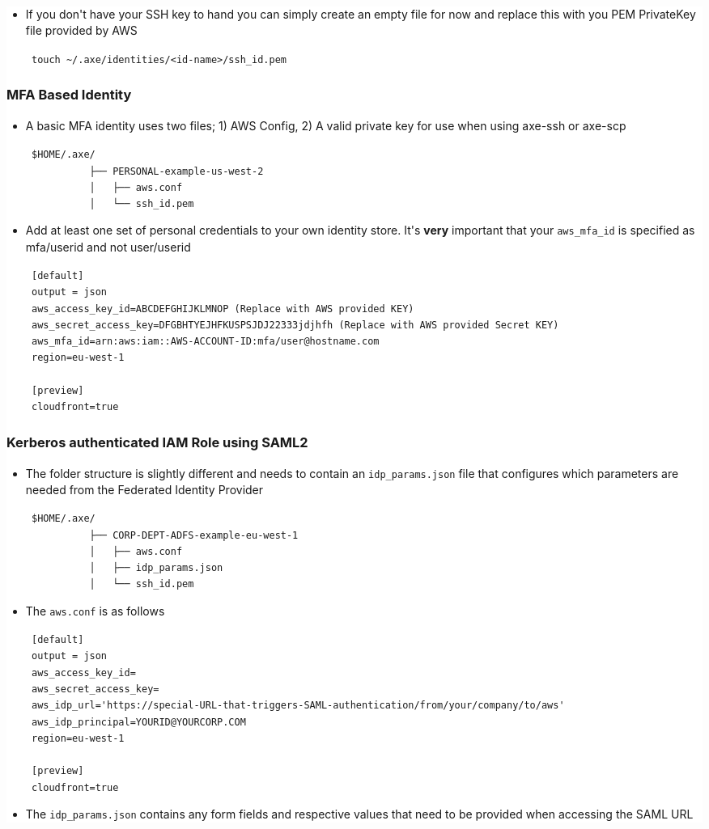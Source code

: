  - If you don't have your SSH key to hand you can simply create an empty file for now and replace this with you PEM PrivateKey file provided by AWS

        touch ~/.axe/identities/<id-name>/ssh_id.pem


### MFA Based Identity

 - A basic MFA identity uses two files; 1) AWS Config, 2) A valid private key for use when using axe-ssh or axe-scp

        $HOME/.axe/
                  ├── PERSONAL-example-us-west-2
                  │   ├── aws.conf
                  │   └── ssh_id.pem

 - Add at least one set of personal credentials to your own identity store. It's **very** important that your `aws_mfa_id` is specified as mfa/userid and not user/userid

        [default]
        output = json
        aws_access_key_id=ABCDEFGHIJKLMNOP (Replace with AWS provided KEY)
        aws_secret_access_key=DFGBHTYEJHFKUSPSJDJ22333jdjhfh (Replace with AWS provided Secret KEY)
        aws_mfa_id=arn:aws:iam::AWS-ACCOUNT-ID:mfa/user@hostname.com
        region=eu-west-1

        [preview]
        cloudfront=true

### Kerberos authenticated IAM Role using SAML2

 - The folder structure is slightly different and needs to contain an `idp_params.json` file that configures which parameters are needed from the Federated Identity Provider

        $HOME/.axe/
                  ├── CORP-DEPT-ADFS-example-eu-west-1
                  │   ├── aws.conf
                  │   ├── idp_params.json
                  │   └── ssh_id.pem


 - The `aws.conf` is as follows

        [default]
        output = json
        aws_access_key_id=
        aws_secret_access_key=
        aws_idp_url='https://special-URL-that-triggers-SAML-authentication/from/your/company/to/aws'
        aws_idp_principal=YOURID@YOURCORP.COM
        region=eu-west-1

        [preview]
        cloudfront=true

 - The `idp_params.json` contains any form fields and respective values that need to be provided when accessing the SAML URL
